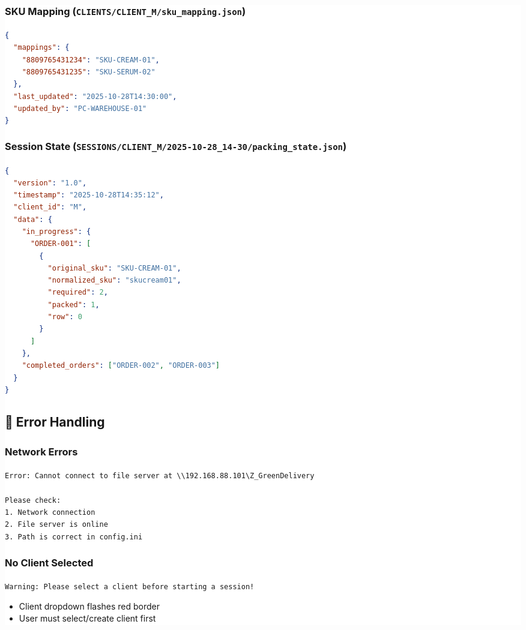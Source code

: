 ### **SKU Mapping** (`CLIENTS/CLIENT_M/sku_mapping.json`)
```json
{
  "mappings": {
    "8809765431234": "SKU-CREAM-01",
    "8809765431235": "SKU-SERUM-02"
  },
  "last_updated": "2025-10-28T14:30:00",
  "updated_by": "PC-WAREHOUSE-01"
}
```

### **Session State** (`SESSIONS/CLIENT_M/2025-10-28_14-30/packing_state.json`)
```json
{
  "version": "1.0",
  "timestamp": "2025-10-28T14:35:12",
  "client_id": "M",
  "data": {
    "in_progress": {
      "ORDER-001": [
        {
          "original_sku": "SKU-CREAM-01",
          "normalized_sku": "skucream01",
          "required": 2,
          "packed": 1,
          "row": 0
        }
      ]
    },
    "completed_orders": ["ORDER-002", "ORDER-003"]
  }
}
```

## 🐛 Error Handling

### **Network Errors**
```
Error: Cannot connect to file server at \\192.168.88.101\Z_GreenDelivery

Please check:
1. Network connection
2. File server is online
3. Path is correct in config.ini
```

### **No Client Selected**
```
Warning: Please select a client before starting a session!
```
- Client dropdown flashes red border
- User must select/create client first
